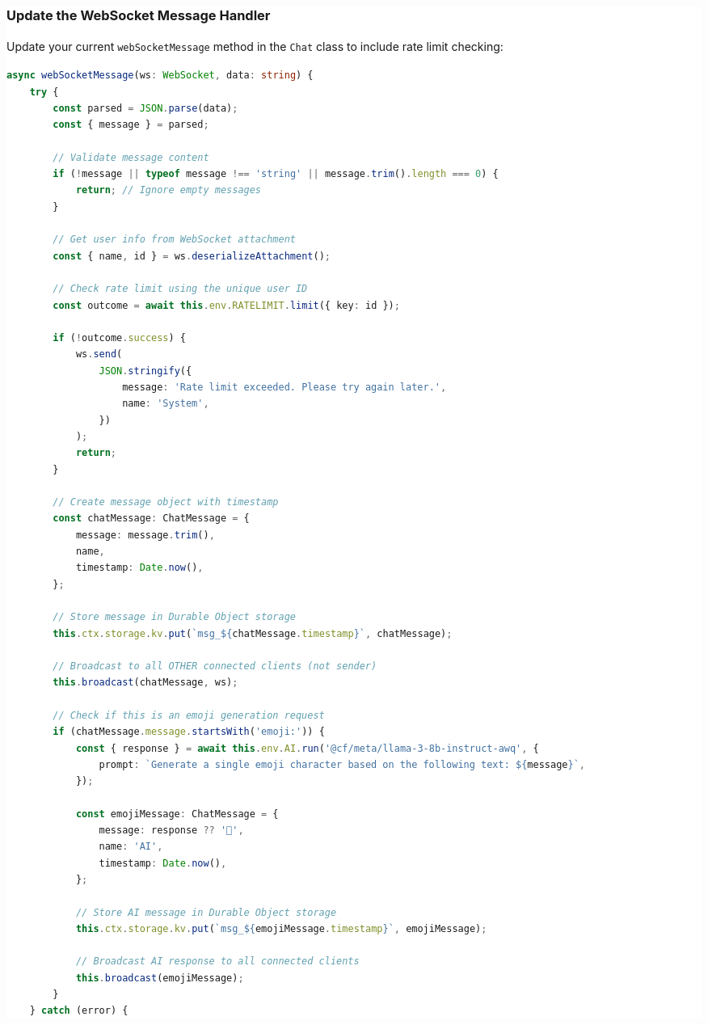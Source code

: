 ### Update the WebSocket Message Handler

Update your current `webSocketMessage` method in the `Chat` class to include rate limit checking:

```typescript
async webSocketMessage(ws: WebSocket, data: string) {
    try {
        const parsed = JSON.parse(data);
        const { message } = parsed;

        // Validate message content
        if (!message || typeof message !== 'string' || message.trim().length === 0) {
            return; // Ignore empty messages
        }

        // Get user info from WebSocket attachment
        const { name, id } = ws.deserializeAttachment();

        // Check rate limit using the unique user ID
        const outcome = await this.env.RATELIMIT.limit({ key: id });

        if (!outcome.success) {
            ws.send(
                JSON.stringify({
                    message: 'Rate limit exceeded. Please try again later.',
                    name: 'System',
                })
            );
            return;
        }

        // Create message object with timestamp
        const chatMessage: ChatMessage = {
            message: message.trim(),
            name,
            timestamp: Date.now(),
        };

        // Store message in Durable Object storage
        this.ctx.storage.kv.put(`msg_${chatMessage.timestamp}`, chatMessage);

        // Broadcast to all OTHER connected clients (not sender)
        this.broadcast(chatMessage, ws);

        // Check if this is an emoji generation request
        if (chatMessage.message.startsWith('emoji:')) {
            const { response } = await this.env.AI.run('@cf/meta/llama-3-8b-instruct-awq', {
                prompt: `Generate a single emoji character based on the following text: ${message}`,
            });

            const emojiMessage: ChatMessage = {
                message: response ?? '🤔',
                name: 'AI',
                timestamp: Date.now(),
            };

            // Store AI message in Durable Object storage
            this.ctx.storage.kv.put(`msg_${emojiMessage.timestamp}`, emojiMessage);

            // Broadcast AI response to all connected clients
            this.broadcast(emojiMessage);
        }
    } catch (error) {
```